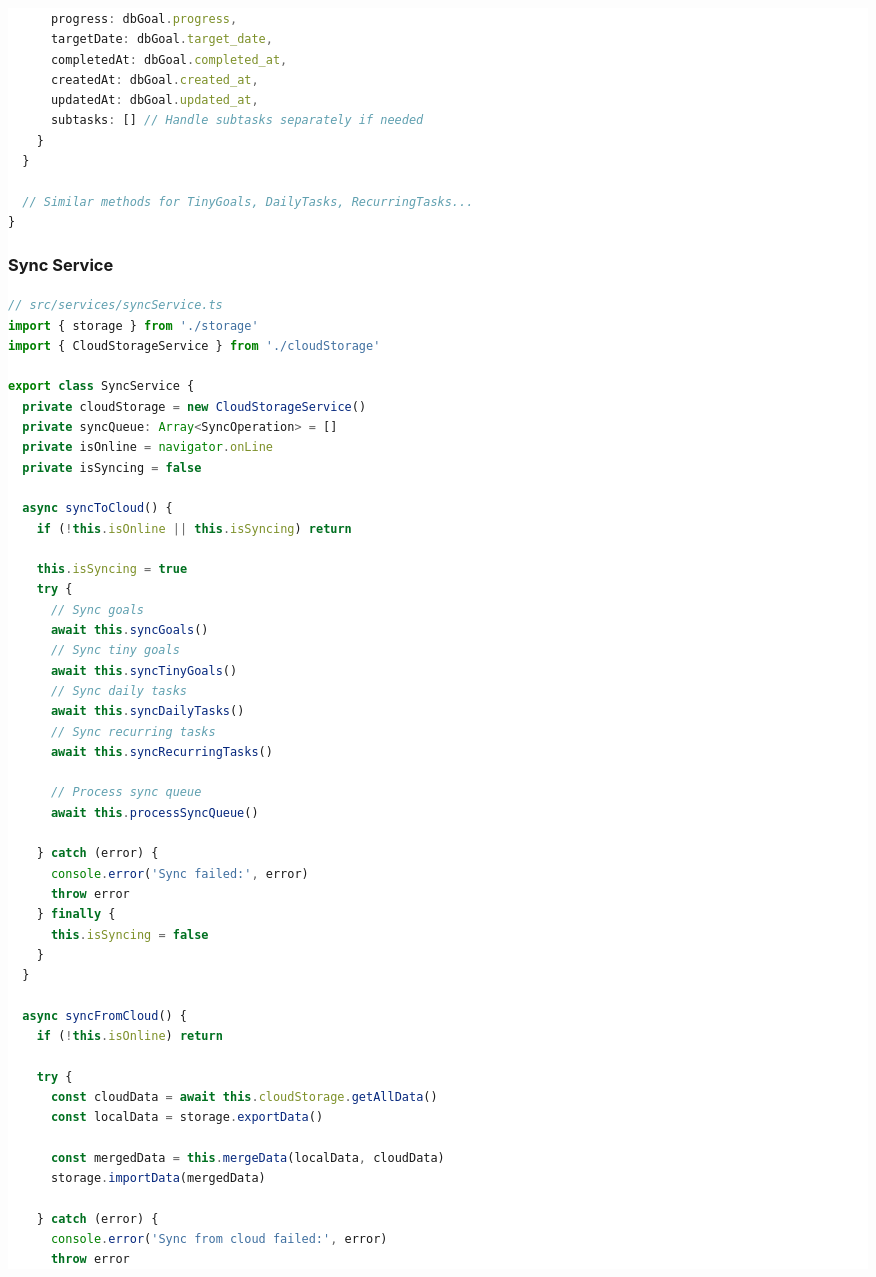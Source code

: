 ```typescript
      progress: dbGoal.progress,
      targetDate: dbGoal.target_date,
      completedAt: dbGoal.completed_at,
      createdAt: dbGoal.created_at,
      updatedAt: dbGoal.updated_at,
      subtasks: [] // Handle subtasks separately if needed
    }
  }

  // Similar methods for TinyGoals, DailyTasks, RecurringTasks...
}
```

### Sync Service
```typescript
// src/services/syncService.ts
import { storage } from './storage'
import { CloudStorageService } from './cloudStorage'

export class SyncService {
  private cloudStorage = new CloudStorageService()
  private syncQueue: Array<SyncOperation> = []
  private isOnline = navigator.onLine
  private isSyncing = false

  async syncToCloud() {
    if (!this.isOnline || this.isSyncing) return
    
    this.isSyncing = true
    try {
      // Sync goals
      await this.syncGoals()
      // Sync tiny goals
      await this.syncTinyGoals()
      // Sync daily tasks
      await this.syncDailyTasks()
      // Sync recurring tasks
      await this.syncRecurringTasks()
      
      // Process sync queue
      await this.processSyncQueue()
      
    } catch (error) {
      console.error('Sync failed:', error)
      throw error
    } finally {
      this.isSyncing = false
    }
  }

  async syncFromCloud() {
    if (!this.isOnline) return
    
    try {
      const cloudData = await this.cloudStorage.getAllData()
      const localData = storage.exportData()
      
      const mergedData = this.mergeData(localData, cloudData)
      storage.importData(mergedData)
      
    } catch (error) {
      console.error('Sync from cloud failed:', error)
      throw error
```
